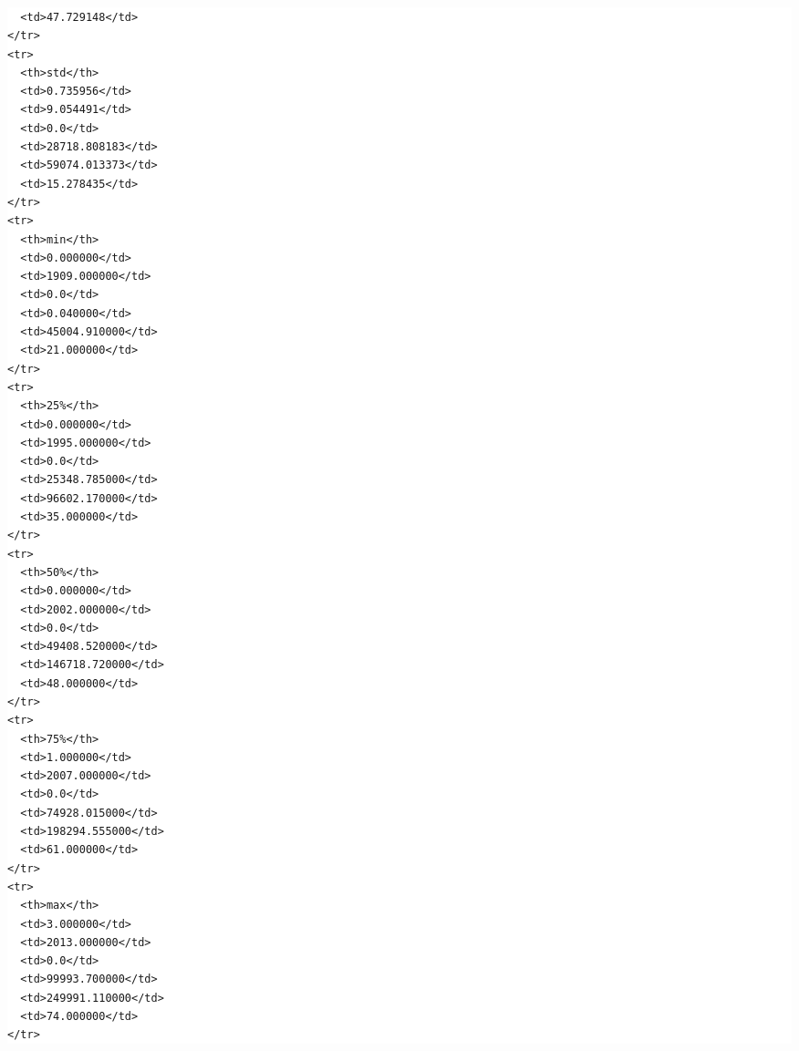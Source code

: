       <td>47.729148</td>
    </tr>
    <tr>
      <th>std</th>
      <td>0.735956</td>
      <td>9.054491</td>
      <td>0.0</td>
      <td>28718.808183</td>
      <td>59074.013373</td>
      <td>15.278435</td>
    </tr>
    <tr>
      <th>min</th>
      <td>0.000000</td>
      <td>1909.000000</td>
      <td>0.0</td>
      <td>0.040000</td>
      <td>45004.910000</td>
      <td>21.000000</td>
    </tr>
    <tr>
      <th>25%</th>
      <td>0.000000</td>
      <td>1995.000000</td>
      <td>0.0</td>
      <td>25348.785000</td>
      <td>96602.170000</td>
      <td>35.000000</td>
    </tr>
    <tr>
      <th>50%</th>
      <td>0.000000</td>
      <td>2002.000000</td>
      <td>0.0</td>
      <td>49408.520000</td>
      <td>146718.720000</td>
      <td>48.000000</td>
    </tr>
    <tr>
      <th>75%</th>
      <td>1.000000</td>
      <td>2007.000000</td>
      <td>0.0</td>
      <td>74928.015000</td>
      <td>198294.555000</td>
      <td>61.000000</td>
    </tr>
    <tr>
      <th>max</th>
      <td>3.000000</td>
      <td>2013.000000</td>
      <td>0.0</td>
      <td>99993.700000</td>
      <td>249991.110000</td>
      <td>74.000000</td>
    </tr>
  </tbody>
</table>
</div>
